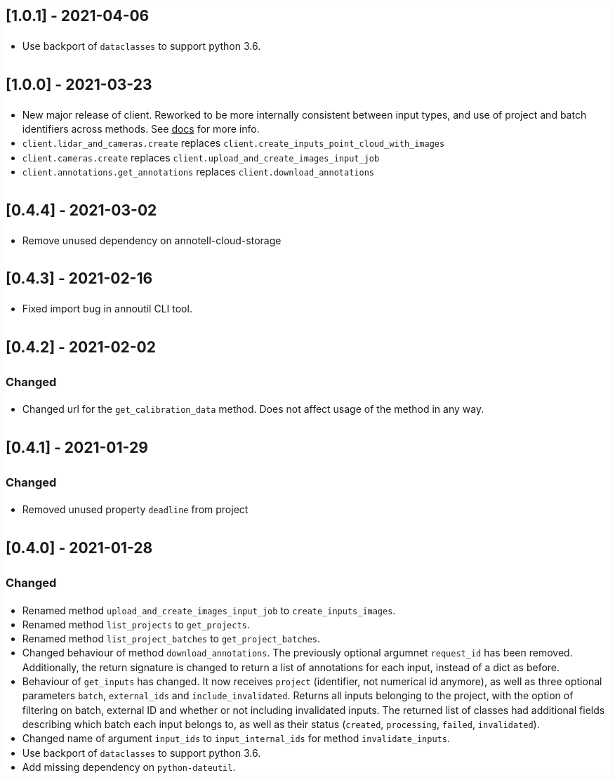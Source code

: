 ## [1.0.1] - 2021-04-06
- Use backport of `dataclasses` to support python 3.6. 

## [1.0.0] - 2021-03-23
- New major release of client. Reworked to be more internally consistent between input types, and use of project and batch identifiers across methods. See [docs](https://annotell.github.io/annotell-python/) for more info.
- `client.lidar_and_cameras.create` replaces `client.create_inputs_point_cloud_with_images`
- `client.cameras.create` replaces `client.upload_and_create_images_input_job`
- `client.annotations.get_annotations` replaces `client.download_annotations`

## [0.4.4] - 2021-03-02
- Remove unused dependency on annotell-cloud-storage

## [0.4.3] - 2021-02-16
- Fixed import bug in annoutil CLI tool.

## [0.4.2] - 2021-02-02

### Changed
- Changed url for the `get_calibration_data` method. Does not affect
usage of the method in any way.

## [0.4.1] - 2021-01-29

### Changed

- Removed unused property `deadline` from project
## [0.4.0] - 2021-01-28

### Changed

- Renamed method `upload_and_create_images_input_job` to `create_inputs_images`.
- Renamed method `list_projects` to `get_projects`.
- Renamed method `list_project_batches` to `get_project_batches`.
- Changed behaviour of method `download_annotations`. The previously optional argumnet `request_id` has been removed. Additionally, the return
  signature is changed to return a list of annotations for each input, instead of a dict as before.
- Behaviour of `get_inputs` has changed. It now receives `project` (identifier, not numerical id anymore), as well as three optional parameters `batch`, `external_ids` and `include_invalidated`. Returns all inputs belonging to the project, with the option of filtering on batch, external ID and whether or not including invalidated inputs. The returned list of classes had additional fields describing which batch each input belongs to, as well as their status (`created`, `processing`, `failed`, `invalidated`).
- Changed name of argument `input_ids` to `input_internal_ids` for method `invalidate_inputs`.
- Use backport of `dataclasses` to support python 3.6. 
- Add missing dependency on `python-dateutil`.
